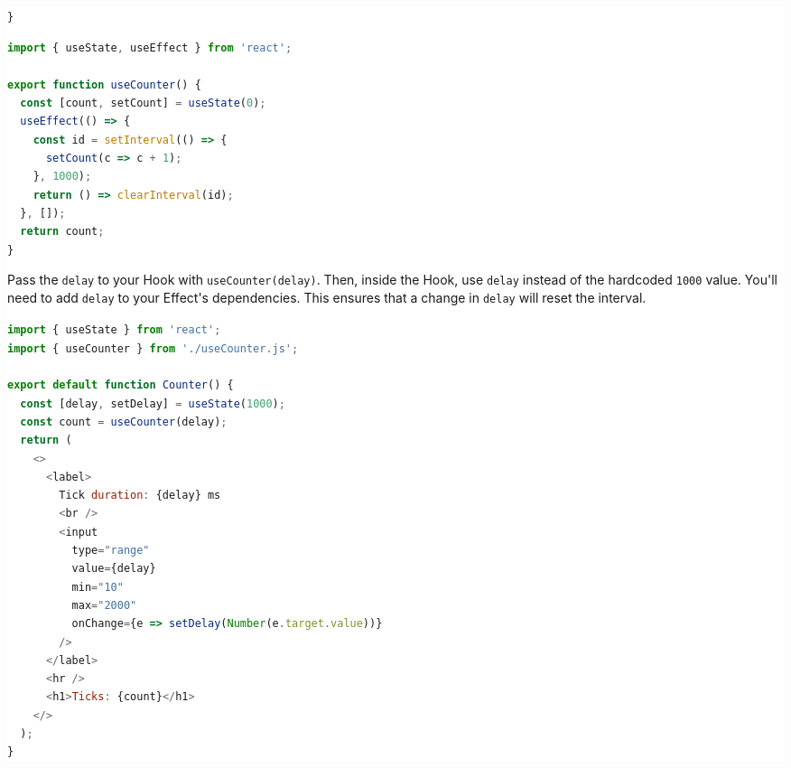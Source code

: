 ```js
}
```

```js src/useCounter.js
import { useState, useEffect } from 'react';

export function useCounter() {
  const [count, setCount] = useState(0);
  useEffect(() => {
    const id = setInterval(() => {
      setCount(c => c + 1);
    }, 1000);
    return () => clearInterval(id);
  }, []);
  return count;
}
```

</Sandpack>

<Solution>

Pass the `delay` to your Hook with `useCounter(delay)`. Then, inside the Hook, use `delay` instead of the hardcoded `1000` value. You'll need to add `delay` to your Effect's dependencies. This ensures that a change in `delay` will reset the interval.

<Sandpack>

```js
import { useState } from 'react';
import { useCounter } from './useCounter.js';

export default function Counter() {
  const [delay, setDelay] = useState(1000);
  const count = useCounter(delay);
  return (
    <>
      <label>
        Tick duration: {delay} ms
        <br />
        <input
          type="range"
          value={delay}
          min="10"
          max="2000"
          onChange={e => setDelay(Number(e.target.value))}
        />
      </label>
      <hr />
      <h1>Ticks: {count}</h1>
    </>
  );
}
```
